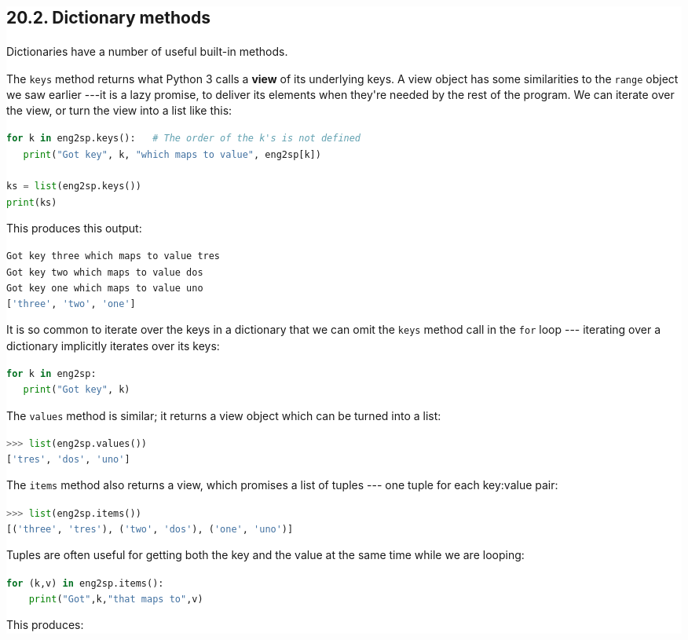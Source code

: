 ## 20.2. Dictionary methods

Dictionaries have a number of useful built-in methods.

The `keys` method returns what Python 3 calls a **view** of its underlying keys. A view object has some similarities to the `range` object we saw earlier ---it is a lazy promise, to deliver its elements when they're needed by the rest of the program. We can iterate over the view, or turn the view into a list like this:

```python
for k in eng2sp.keys():   # The order of the k's is not defined
   print("Got key", k, "which maps to value", eng2sp[k])     

ks = list(eng2sp.keys())
print(ks)
```

This produces this output:

```python
Got key three which maps to value tres
Got key two which maps to value dos
Got key one which maps to value uno
['three', 'two', 'one']
```

It is so common to iterate over the keys in a dictionary that we can omit the `keys` method call in the `for` loop --- iterating over a dictionary implicitly iterates over its keys:

```python
for k in eng2sp:     
   print("Got key", k)     
```

The `values` method is similar; it returns a view object which can be turned into a list:

```python
>>> list(eng2sp.values())
['tres', 'dos', 'uno']
```

The `items` method also returns a view, which promises a list of tuples --- one tuple for each key:value pair:

```python
>>> list(eng2sp.items())
[('three', 'tres'), ('two', 'dos'), ('one', 'uno')]
```

Tuples are often useful for getting both the key and the value at the same time while we are looping:

```python
for (k,v) in eng2sp.items():
    print("Got",k,"that maps to",v)
```

This produces:

